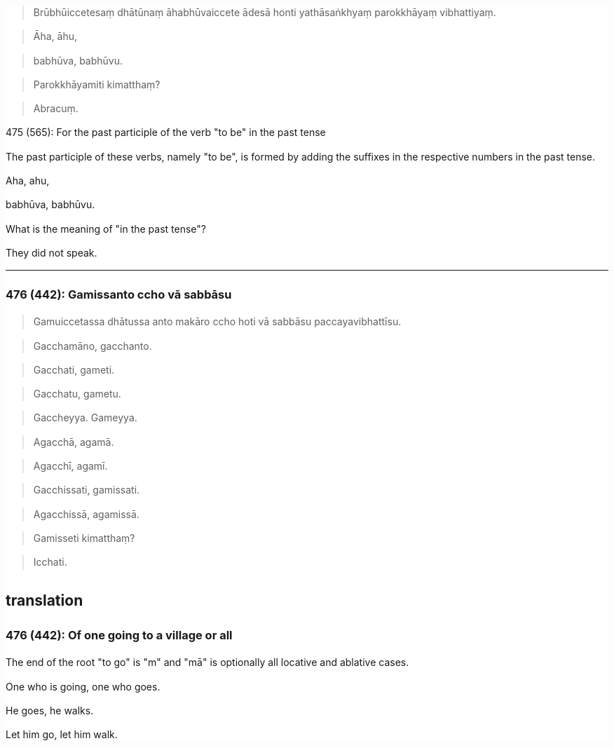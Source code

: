 > Brūbhūiccetesaṃ dhātūnaṃ āhabhūvaiccete ādesā honti yathāsaṅkhyaṃ parokkhāyaṃ vibhattiyaṃ.

> Āha, āhu, 

> babhūva, babhūvu.

> Parokkhāyamiti kimatthaṃ? 

> Abracuṃ.

475 (565): For the past participle of the verb "to be" in the past tense

The past participle of these verbs, namely "to be", is formed by adding the suffixes in the respective numbers in the past tense.

Aha, ahu, 

babhūva, babhūvu.

What is the meaning of "in the past tense"?

They did not speak.

---
<a name="m476"></a>

### 476 (442): Gamissanto ccho vā sabbāsu

> Gamuiccetassa dhātussa anto makāro ccho hoti vā sabbāsu paccayavibhattīsu.

> Gacchamāno, gacchanto. 

> Gacchati, gameti. 

> Gacchatu, gametu. 

> Gaccheyya. Gameyya. 

> Agacchā, agamā. 

> Agacchī, agamī. 

> Gacchissati, gamissati. 

> Agacchissā, agamissā.

> Gamisseti kimatthaṃ? 

> Icchati.

## translation
### 476 (442): Of one going to a village or all

The end of the root "to go" is "m" and "mā" is optionally all locative and ablative cases.

One who is going, one who goes. 

He goes, he walks. 

Let him go, let him walk. 
